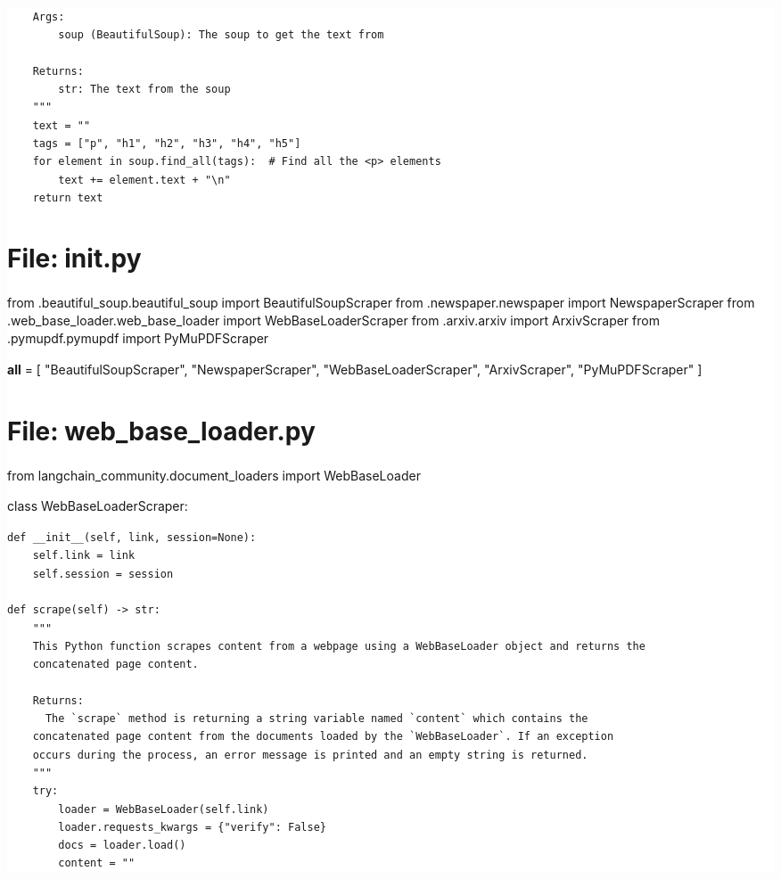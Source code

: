         Args:
            soup (BeautifulSoup): The soup to get the text from

        Returns:
            str: The text from the soup
        """
        text = ""
        tags = ["p", "h1", "h2", "h3", "h4", "h5"]
        for element in soup.find_all(tags):  # Find all the <p> elements
            text += element.text + "\n"
        return text


# File: __init__.py


from .beautiful_soup.beautiful_soup import BeautifulSoupScraper
from .newspaper.newspaper import NewspaperScraper
from .web_base_loader.web_base_loader import WebBaseLoaderScraper
from .arxiv.arxiv import ArxivScraper
from .pymupdf.pymupdf import PyMuPDFScraper

__all__ = [
    "BeautifulSoupScraper",
    "NewspaperScraper",
    "WebBaseLoaderScraper",
    "ArxivScraper",
    "PyMuPDFScraper"
]

# File: web_base_loader.py

from langchain_community.document_loaders import WebBaseLoader


class WebBaseLoaderScraper:

    def __init__(self, link, session=None):
        self.link = link
        self.session = session

    def scrape(self) -> str:
        """
        This Python function scrapes content from a webpage using a WebBaseLoader object and returns the
        concatenated page content.
        
        Returns:
          The `scrape` method is returning a string variable named `content` which contains the
        concatenated page content from the documents loaded by the `WebBaseLoader`. If an exception
        occurs during the process, an error message is printed and an empty string is returned.
        """
        try:
            loader = WebBaseLoader(self.link)
            loader.requests_kwargs = {"verify": False}
            docs = loader.load()
            content = ""
